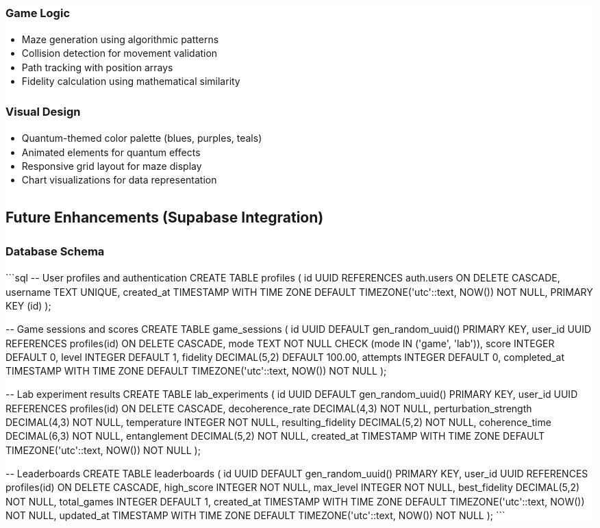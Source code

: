 ### Game Logic
- Maze generation using algorithmic patterns
- Collision detection for movement validation
- Path tracking with position arrays
- Fidelity calculation using mathematical similarity

### Visual Design
- Quantum-themed color palette (blues, purples, teals)
- Animated elements for quantum effects
- Responsive grid layout for maze display
- Chart visualizations for data representation

## Future Enhancements (Supabase Integration)

### Database Schema
\`\`\`sql
-- User profiles and authentication
CREATE TABLE profiles (
  id UUID REFERENCES auth.users ON DELETE CASCADE,
  username TEXT UNIQUE,
  created_at TIMESTAMP WITH TIME ZONE DEFAULT TIMEZONE('utc'::text, NOW()) NOT NULL,
  PRIMARY KEY (id)
);

-- Game sessions and scores
CREATE TABLE game_sessions (
  id UUID DEFAULT gen_random_uuid() PRIMARY KEY,
  user_id UUID REFERENCES profiles(id) ON DELETE CASCADE,
  mode TEXT NOT NULL CHECK (mode IN ('game', 'lab')),
  score INTEGER DEFAULT 0,
  level INTEGER DEFAULT 1,
  fidelity DECIMAL(5,2) DEFAULT 100.00,
  attempts INTEGER DEFAULT 0,
  completed_at TIMESTAMP WITH TIME ZONE DEFAULT TIMEZONE('utc'::text, NOW()) NOT NULL
);

-- Lab experiment results
CREATE TABLE lab_experiments (
  id UUID DEFAULT gen_random_uuid() PRIMARY KEY,
  user_id UUID REFERENCES profiles(id) ON DELETE CASCADE,
  decoherence_rate DECIMAL(4,3) NOT NULL,
  perturbation_strength DECIMAL(4,3) NOT NULL,
  temperature INTEGER NOT NULL,
  resulting_fidelity DECIMAL(5,2) NOT NULL,
  coherence_time DECIMAL(6,3) NOT NULL,
  entanglement DECIMAL(5,2) NOT NULL,
  created_at TIMESTAMP WITH TIME ZONE DEFAULT TIMEZONE('utc'::text, NOW()) NOT NULL
);

-- Leaderboards
CREATE TABLE leaderboards (
  id UUID DEFAULT gen_random_uuid() PRIMARY KEY,
  user_id UUID REFERENCES profiles(id) ON DELETE CASCADE,
  high_score INTEGER NOT NULL,
  max_level INTEGER NOT NULL,
  best_fidelity DECIMAL(5,2) NOT NULL,
  total_games INTEGER DEFAULT 1,
  created_at TIMESTAMP WITH TIME ZONE DEFAULT TIMEZONE('utc'::text, NOW()) NOT NULL,
  updated_at TIMESTAMP WITH TIME ZONE DEFAULT TIMEZONE('utc'::text, NOW()) NOT NULL
);
\`\`\`
